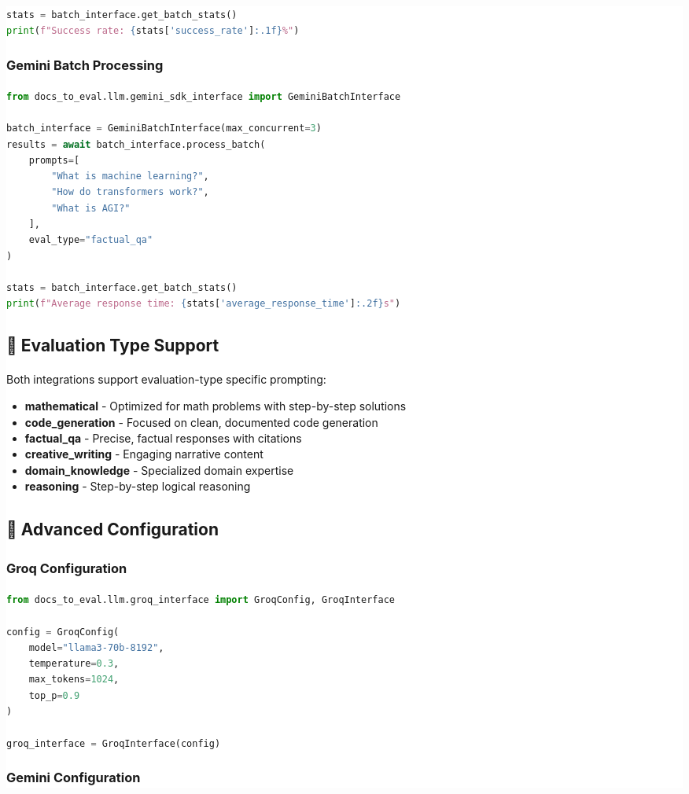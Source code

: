 ```python
stats = batch_interface.get_batch_stats()
print(f"Success rate: {stats['success_rate']:.1f}%")
```

### Gemini Batch Processing

```python
from docs_to_eval.llm.gemini_sdk_interface import GeminiBatchInterface

batch_interface = GeminiBatchInterface(max_concurrent=3)
results = await batch_interface.process_batch(
    prompts=[
        "What is machine learning?",
        "How do transformers work?",
        "What is AGI?"
    ],
    eval_type="factual_qa"
)

stats = batch_interface.get_batch_stats()
print(f"Average response time: {stats['average_response_time']:.2f}s")
```

## 🎯 Evaluation Type Support

Both integrations support evaluation-type specific prompting:

- **mathematical** - Optimized for math problems with step-by-step solutions
- **code_generation** - Focused on clean, documented code generation
- **factual_qa** - Precise, factual responses with citations
- **creative_writing** - Engaging narrative content
- **domain_knowledge** - Specialized domain expertise
- **reasoning** - Step-by-step logical reasoning

## 🔧 Advanced Configuration

### Groq Configuration

```python
from docs_to_eval.llm.groq_interface import GroqConfig, GroqInterface

config = GroqConfig(
    model="llama3-70b-8192",
    temperature=0.3,
    max_tokens=1024,
    top_p=0.9
)

groq_interface = GroqInterface(config)
```

### Gemini Configuration
